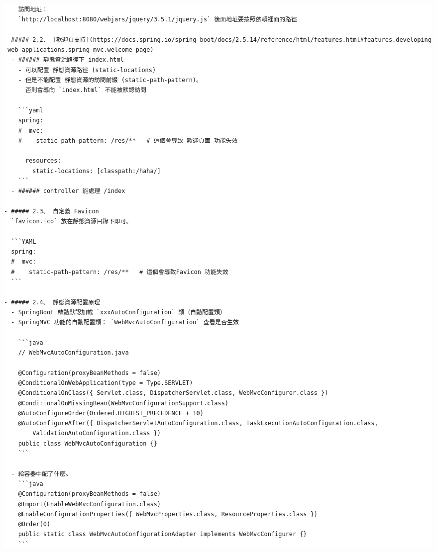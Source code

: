         訪問地址：
        `http://localhost:8080/webjars/jquery/3.5.1/jquery.js` 後面地址要按照依賴裡面的路徑

    - ##### 2.2、 [歡迎頁支持](https://docs.spring.io/spring-boot/docs/2.5.14/reference/html/features.html#features.developing-web-applications.spring-mvc.welcome-page)
      - ###### 靜態資源路徑下 index.html
        - 可以配置 靜態資源路徑 (static-locations)
        - 但是不能配置 靜態資源的訪問前綴 (static-path-pattern)。
          否則會導向 `index.html` 不能被默認訪問

        ```yaml
        spring:
        #  mvc:
        #    static-path-pattern: /res/**   # 這個會導致 歡迎頁面 功能失效

          resources:
            static-locations: [classpath:/haha/]
        ```
      - ###### controller 能處理 /index

    - ##### 2.3、 自定義 Favicon
      `favicon.ico` 放在靜態資源目錄下即可。
      
      ```YAML
      spring:
      #  mvc:
      #    static-path-pattern: /res/**   # 這個會導致Favicon 功能失效
      ```

    - ##### 2.4、 靜態資源配置原理
      - SpringBoot 啟動默認加載 `xxxAutoConfiguration` 類（自動配置類）
      - SpringMVC 功能的自動配置類： `WebMvcAutoConfiguration` 查看是否生效

        ```java
        // WebMvcAutoConfiguration.java

        @Configuration(proxyBeanMethods = false)
        @ConditionalOnWebApplication(type = Type.SERVLET)
        @ConditionalOnClass({ Servlet.class, DispatcherServlet.class, WebMvcConfigurer.class })
        @ConditionalOnMissingBean(WebMvcConfigurationSupport.class)
        @AutoConfigureOrder(Ordered.HIGHEST_PRECEDENCE + 10)
        @AutoConfigureAfter({ DispatcherServletAutoConfiguration.class, TaskExecutionAutoConfiguration.class,
            ValidationAutoConfiguration.class })
        public class WebMvcAutoConfiguration {}
        ```

      - 給容器中配了什麼。
        ```java
        @Configuration(proxyBeanMethods = false)
        @Import(EnableWebMvcConfiguration.class)
        @EnableConfigurationProperties({ WebMvcProperties.class, ResourceProperties.class })
        @Order(0)
        public static class WebMvcAutoConfigurationAdapter implements WebMvcConfigurer {}
        ```
